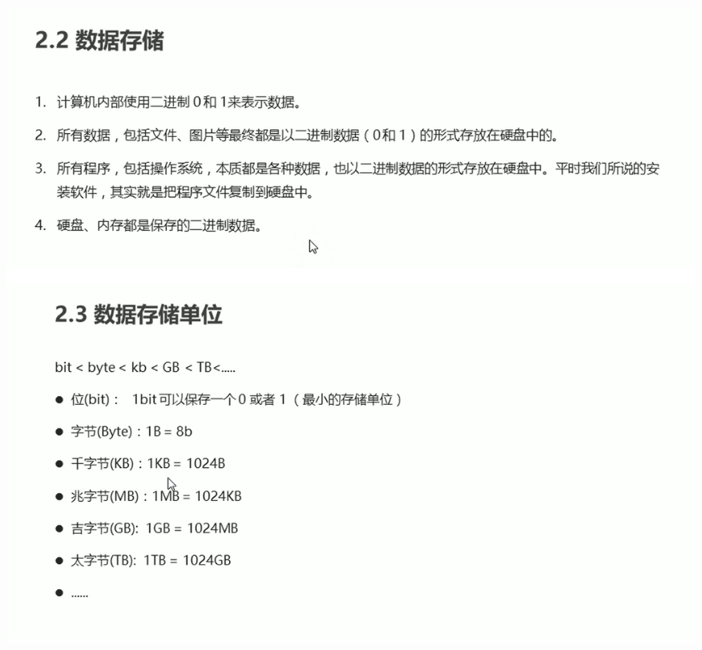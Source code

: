 ![image-20220829162541287](JavaScript学习笔记.assets/image-20220829162541287.png)

![image-20220829162616090](JavaScript学习笔记.assets/image-20220829162616090.png)
